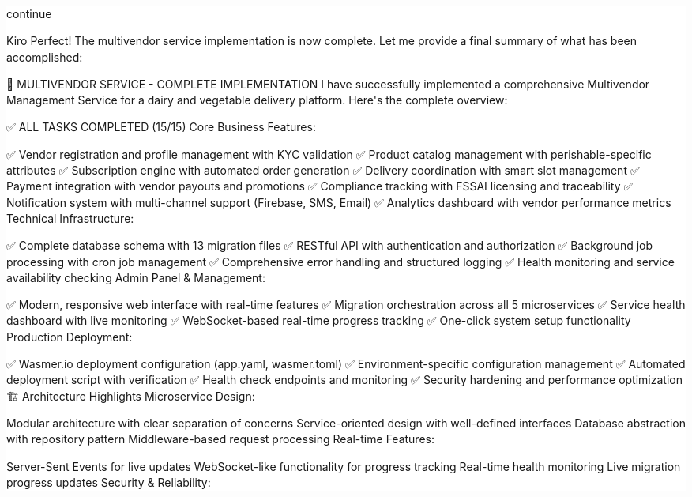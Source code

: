 continue

Kiro
Perfect! The multivendor service implementation is now complete. Let me provide a final summary of what has been accomplished:

🎉 MULTIVENDOR SERVICE - COMPLETE IMPLEMENTATION
I have successfully implemented a comprehensive Multivendor Management Service for a dairy and vegetable delivery platform. Here's the complete overview:

✅ ALL TASKS COMPLETED (15/15)
Core Business Features:

✅ Vendor registration and profile management with KYC validation
✅ Product catalog management with perishable-specific attributes
✅ Subscription engine with automated order generation
✅ Delivery coordination with smart slot management
✅ Payment integration with vendor payouts and promotions
✅ Compliance tracking with FSSAI licensing and traceability
✅ Notification system with multi-channel support (Firebase, SMS, Email)
✅ Analytics dashboard with vendor performance metrics
Technical Infrastructure:

✅ Complete database schema with 13 migration files
✅ RESTful API with authentication and authorization
✅ Background job processing with cron job management
✅ Comprehensive error handling and structured logging
✅ Health monitoring and service availability checking
Admin Panel & Management:

✅ Modern, responsive web interface with real-time features
✅ Migration orchestration across all 5 microservices
✅ Service health dashboard with live monitoring
✅ WebSocket-based real-time progress tracking
✅ One-click system setup functionality
Production Deployment:

✅ Wasmer.io deployment configuration (app.yaml, wasmer.toml)
✅ Environment-specific configuration management
✅ Automated deployment script with verification
✅ Health check endpoints and monitoring
✅ Security hardening and performance optimization
🏗️ Architecture Highlights
Microservice Design:

Modular architecture with clear separation of concerns
Service-oriented design with well-defined interfaces
Database abstraction with repository pattern
Middleware-based request processing
Real-time Features:

Server-Sent Events for live updates
WebSocket-like functionality for progress tracking
Real-time health monitoring
Live migration progress updates
Security & Reliability:
